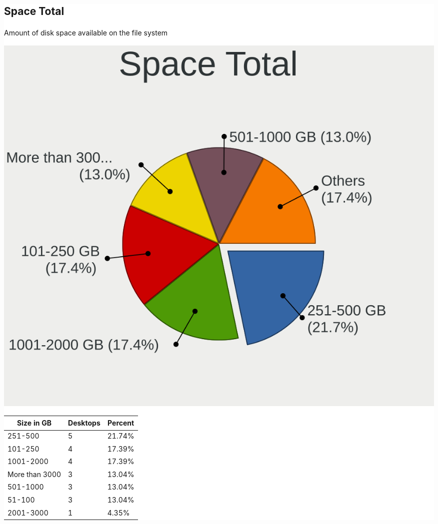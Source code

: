 Space Total
-----------

Amount of disk space available on the file system

![Space Total](./images/pie_chart/drive_space_total.svg)


| Size in GB     | Desktops | Percent |
|----------------|----------|---------|
| 251-500        | 5        | 21.74%  |
| 101-250        | 4        | 17.39%  |
| 1001-2000      | 4        | 17.39%  |
| More than 3000 | 3        | 13.04%  |
| 501-1000       | 3        | 13.04%  |
| 51-100         | 3        | 13.04%  |
| 2001-3000      | 1        | 4.35%   |
